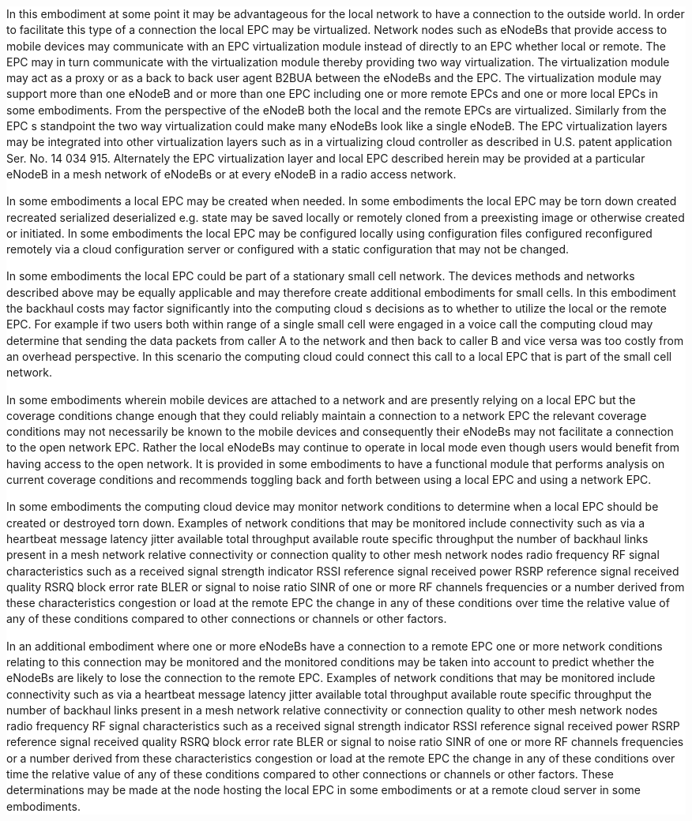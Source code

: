 In this embodiment at some point it may be advantageous for the local network to have a connection to the outside world. In order to facilitate this type of a connection the local EPC may be virtualized. Network nodes such as eNodeBs that provide access to mobile devices may communicate with an EPC virtualization module instead of directly to an EPC whether local or remote. The EPC may in turn communicate with the virtualization module thereby providing two way virtualization. The virtualization module may act as a proxy or as a back to back user agent B2BUA between the eNodeBs and the EPC. The virtualization module may support more than one eNodeB and or more than one EPC including one or more remote EPCs and one or more local EPCs in some embodiments. From the perspective of the eNodeB both the local and the remote EPCs are virtualized. Similarly from the EPC s standpoint the two way virtualization could make many eNodeBs look like a single eNodeB. The EPC virtualization layers may be integrated into other virtualization layers such as in a virtualizing cloud controller as described in U.S. patent application Ser. No. 14 034 915. Alternately the EPC virtualization layer and local EPC described herein may be provided at a particular eNodeB in a mesh network of eNodeBs or at every eNodeB in a radio access network.

In some embodiments a local EPC may be created when needed. In some embodiments the local EPC may be torn down created recreated serialized deserialized e.g. state may be saved locally or remotely cloned from a preexisting image or otherwise created or initiated. In some embodiments the local EPC may be configured locally using configuration files configured reconfigured remotely via a cloud configuration server or configured with a static configuration that may not be changed.

In some embodiments the local EPC could be part of a stationary small cell network. The devices methods and networks described above may be equally applicable and may therefore create additional embodiments for small cells. In this embodiment the backhaul costs may factor significantly into the computing cloud s decisions as to whether to utilize the local or the remote EPC. For example if two users both within range of a single small cell were engaged in a voice call the computing cloud may determine that sending the data packets from caller A to the network and then back to caller B and vice versa was too costly from an overhead perspective. In this scenario the computing cloud could connect this call to a local EPC that is part of the small cell network.

In some embodiments wherein mobile devices are attached to a network and are presently relying on a local EPC but the coverage conditions change enough that they could reliably maintain a connection to a network EPC the relevant coverage conditions may not necessarily be known to the mobile devices and consequently their eNodeBs may not facilitate a connection to the open network EPC. Rather the local eNodeBs may continue to operate in local mode even though users would benefit from having access to the open network. It is provided in some embodiments to have a functional module that performs analysis on current coverage conditions and recommends toggling back and forth between using a local EPC and using a network EPC.

In some embodiments the computing cloud device may monitor network conditions to determine when a local EPC should be created or destroyed torn down. Examples of network conditions that may be monitored include connectivity such as via a heartbeat message latency jitter available total throughput available route specific throughput the number of backhaul links present in a mesh network relative connectivity or connection quality to other mesh network nodes radio frequency RF signal characteristics such as a received signal strength indicator RSSI reference signal received power RSRP reference signal received quality RSRQ block error rate BLER or signal to noise ratio SINR of one or more RF channels frequencies or a number derived from these characteristics congestion or load at the remote EPC the change in any of these conditions over time the relative value of any of these conditions compared to other connections or channels or other factors.

In an additional embodiment where one or more eNodeBs have a connection to a remote EPC one or more network conditions relating to this connection may be monitored and the monitored conditions may be taken into account to predict whether the eNodeBs are likely to lose the connection to the remote EPC. Examples of network conditions that may be monitored include connectivity such as via a heartbeat message latency jitter available total throughput available route specific throughput the number of backhaul links present in a mesh network relative connectivity or connection quality to other mesh network nodes radio frequency RF signal characteristics such as a received signal strength indicator RSSI reference signal received power RSRP reference signal received quality RSRQ block error rate BLER or signal to noise ratio SINR of one or more RF channels frequencies or a number derived from these characteristics congestion or load at the remote EPC the change in any of these conditions over time the relative value of any of these conditions compared to other connections or channels or other factors. These determinations may be made at the node hosting the local EPC in some embodiments or at a remote cloud server in some embodiments.
